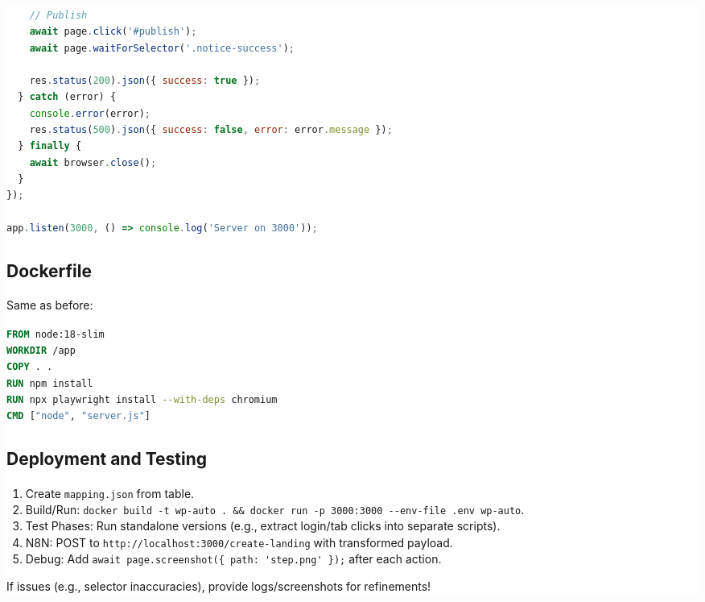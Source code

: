 ```javascript
    // Publish
    await page.click('#publish');
    await page.waitForSelector('.notice-success');

    res.status(200).json({ success: true });
  } catch (error) {
    console.error(error);
    res.status(500).json({ success: false, error: error.message });
  } finally {
    await browser.close();
  }
});

app.listen(3000, () => console.log('Server on 3000'));
```

## Dockerfile
Same as before:
```dockerfile
FROM node:18-slim
WORKDIR /app
COPY . .
RUN npm install
RUN npx playwright install --with-deps chromium
CMD ["node", "server.js"]
```

## Deployment and Testing
1. Create `mapping.json` from table.
2. Build/Run: `docker build -t wp-auto . && docker run -p 3000:3000 --env-file .env wp-auto`.
3. Test Phases: Run standalone versions (e.g., extract login/tab clicks into separate scripts).
4. N8N: POST to `http://localhost:3000/create-landing` with transformed payload.
5. Debug: Add `await page.screenshot({ path: 'step.png' });` after each action.

If issues (e.g., selector inaccuracies), provide logs/screenshots for refinements!